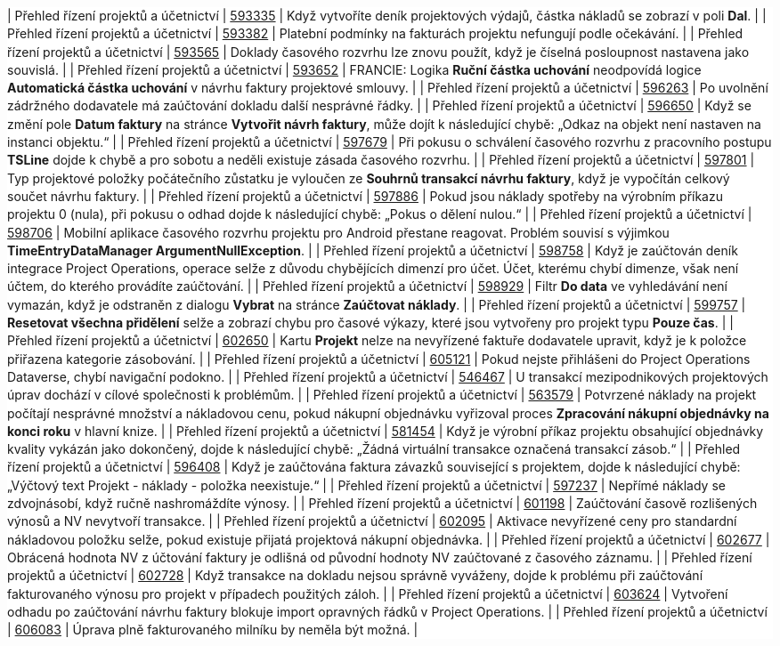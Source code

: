 | Přehled řízení projektů a účetnictví | [593335](https://fix.lcs.dynamics.com/Issue/Details/?bugId=593335) | Když vytvoříte deník projektových výdajů, částka nákladů se zobrazí v poli **Dal**. |
| Přehled řízení projektů a účetnictví | [593382](https://fix.lcs.dynamics.com/Issue/Details/?bugId=593382) | Platební podmínky na fakturách projektu nefungují podle očekávání. |
| Přehled řízení projektů a účetnictví | [593565](https://fix.lcs.dynamics.com/Issue/Details/?bugId=593565) | Doklady časového rozvrhu lze znovu použít, když je číselná posloupnost nastavena jako souvislá. |
| Přehled řízení projektů a účetnictví | [593652](https://fix.lcs.dynamics.com/Issue/Details/?bugId=593652) | FRANCIE: Logika **Ruční částka uchování** neodpovídá logice **Automatická částka uchování** v návrhu faktury projektové smlouvy. |
| Přehled řízení projektů a účetnictví | [596263](https://fix.lcs.dynamics.com/Issue/Details/?bugId=596263) | Po uvolnění zádržného dodavatele má zaúčtování dokladu další nesprávné řádky. |
| Přehled řízení projektů a účetnictví | [596650](https://fix.lcs.dynamics.com/Issue/Details/?bugId=596650) | Když se změní pole **Datum faktury** na stránce **Vytvořit návrh faktury**, může dojít k následující chybě: „Odkaz na objekt není nastaven na instanci objektu.“ |
| Přehled řízení projektů a účetnictví | [597679](https://fix.lcs.dynamics.com/Issue/Details/?bugId=597679) | Při pokusu o schválení časového rozvrhu z pracovního postupu **TSLine** dojde k chybě a pro sobotu a neděli existuje zásada časového rozvrhu. |
| Přehled řízení projektů a účetnictví | [597801](https://fix.lcs.dynamics.com/Issue/Details/?bugId=597801) | Typ projektové položky počátečního zůstatku je vyloučen ze **Souhrnů transakcí návrhu faktury**, když je vypočítán celkový součet návrhu faktury. |
| Přehled řízení projektů a účetnictví | [597886](https://fix.lcs.dynamics.com/Issue/Details/?bugId=597886) | Pokud jsou náklady spotřeby na výrobním příkazu projektu 0 (nula), při pokusu o odhad dojde k následující chybě: „Pokus o dělení nulou.“ |
| Přehled řízení projektů a účetnictví | [598706](https://fix.lcs.dynamics.com/Issue/Details/?bugId=598706) | Mobilní aplikace časového rozvrhu projektu pro Android přestane reagovat. Problém souvisí s výjimkou **TimeEntryDataManager ArgumentNullException**. |
| Přehled řízení projektů a účetnictví | [598758](https://fix.lcs.dynamics.com/Issue/Details/?bugId=598758) | Když je zaúčtován deník integrace Project Operations, operace selže z důvodu chybějících dimenzí pro účet. Účet, kterému chybí dimenze, však není účtem, do kterého provádíte zaúčtování. |
| Přehled řízení projektů a účetnictví | [598929](https://fix.lcs.dynamics.com/Issue/Details/?bugId=598929) | Filtr **Do data** ve vyhledávání není vymazán, když je odstraněn z dialogu **Vybrat** na stránce **Zaúčtovat náklady**. |
| Přehled řízení projektů a účetnictví | [599757](https://fix.lcs.dynamics.com/Issue/Details/?bugId=599757) | **Resetovat všechna přidělení** selže a zobrazí chybu pro časové výkazy, které jsou vytvořeny pro projekt typu **Pouze čas**. |
| Přehled řízení projektů a účetnictví | [602650](https://fix.lcs.dynamics.com/Issue/Details/?bugId=602650) | Kartu **Projekt** nelze na nevyřízené faktuře dodavatele upravit, když je k položce přiřazena kategorie zásobování. |
| Přehled řízení projektů a účetnictví | [605121](https://fix.lcs.dynamics.com/Issue/Details/?bugId=605121) | Pokud nejste přihlášeni do Project Operations Dataverse, chybí navigační podokno. |
| Přehled řízení projektů a účetnictví | [546467](https://fix.lcs.dynamics.com/Issue/Details/?bugId=546467) | U transakcí mezipodnikových projektových úprav dochází v cílové společnosti k problémům. |
| Přehled řízení projektů a účetnictví | [563579](https://fix.lcs.dynamics.com/Issue/Details/?bugId=563579) | Potvrzené náklady na projekt počítají nesprávné množství a nákladovou cenu, pokud nákupní objednávku vyřizoval proces **Zpracování nákupní objednávky na konci roku** v hlavní knize. |
| Přehled řízení projektů a účetnictví | [581454](https://fix.lcs.dynamics.com/Issue/Details/?bugId=581454) | Když je výrobní příkaz projektu obsahující objednávky kvality vykázán jako dokončený, dojde k následující chybě: „Žádná virtuální transakce označená transakcí zásob.“ |
| Přehled řízení projektů a účetnictví | [596408](https://fix.lcs.dynamics.com/Issue/Details/?bugId=596408) | Když je zaúčtována faktura závazků související s projektem, dojde k následující chybě: „Výčtový text Projekt - náklady - položka neexistuje.“ |
| Přehled řízení projektů a účetnictví | [597237](https://fix.lcs.dynamics.com/Issue/Details/?bugId=597237) | Nepřímé náklady se zdvojnásobí, když ručně nashromáždíte výnosy. |
| Přehled řízení projektů a účetnictví | [601198](https://fix.lcs.dynamics.com/Issue/Details/?bugId=601198) | Zaúčtování časově rozlišených výnosů a NV nevytvoří transakce. |
| Přehled řízení projektů a účetnictví | [602095](https://fix.lcs.dynamics.com/Issue/Details/?bugId=602095) | Aktivace nevyřízené ceny pro standardní nákladovou položku selže, pokud existuje přijatá projektová nákupní objednávka. |
| Přehled řízení projektů a účetnictví | [602677](https://fix.lcs.dynamics.com/Issue/Details/?bugId=602677) | Obrácená hodnota NV z účtování faktury je odlišná od původní hodnoty NV zaúčtované z časového záznamu. |
| Přehled řízení projektů a účetnictví | [602728](https://fix.lcs.dynamics.com/Issue/Details/?bugId=602728) | Když transakce na dokladu nejsou správně vyváženy, dojde k problému při zaúčtování fakturovaného výnosu pro projekt v případech použitých záloh. |
| Přehled řízení projektů a účetnictví | [603624](https://fix.lcs.dynamics.com/Issue/Details/?bugId=603624) | Vytvoření odhadu po zaúčtování návrhu faktury blokuje import opravných řádků v Project Operations. |
| Přehled řízení projektů a účetnictví | [606083](https://fix.lcs.dynamics.com/Issue/Details/?bugId=606083) | Úprava plně fakturovaného milníku by neměla být možná. |